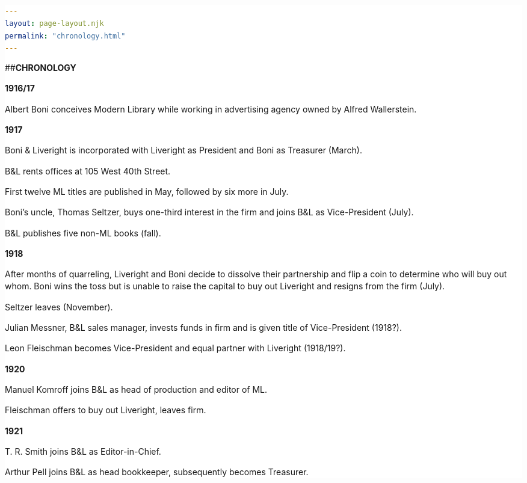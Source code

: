 ```yaml
---
layout: page-layout.njk
permalink: "chronology.html"
---
```



<style>
@import url("https://mlbib.library.virginia.edu/css/style.css")
</style>


##**CHRONOLOGY**

**1916/17**

Albert Boni conceives Modern Library while working in advertising agency
owned by Alfred Wallerstein.

**1917**

Boni & Liveright is incorporated with Liveright as President and Boni as
Treasurer (March).

B&L rents offices at 105 West 40th Street.

First twelve ML titles are published in May, followed by six more in
July.

Boni’s uncle, Thomas Seltzer, buys one-third interest in the firm and
joins B&L as Vice-President (July).

B&L publishes five non-ML books (fall).

**1918**

After months of quarreling, Liveright and Boni decide to dissolve their
partnership and flip a coin to determine who will buy out whom. Boni
wins the toss but is unable to raise the capital to buy out Liveright
and resigns from the firm (July).

Seltzer leaves (November).

Julian Messner, B&L sales manager, invests funds in firm and is given
title of Vice-President (1918?).

Leon Fleischman becomes Vice-President and equal partner with Liveright
(1918/19?).

**1920**

Manuel Komroff joins B&L as head of production and editor of ML.

Fleischman offers to buy out Liveright, leaves firm.

**1921**

T. R. Smith joins B&L as Editor-in-Chief.

Arthur Pell joins B&L as head bookkeeper, subsequently becomes
Treasurer.
